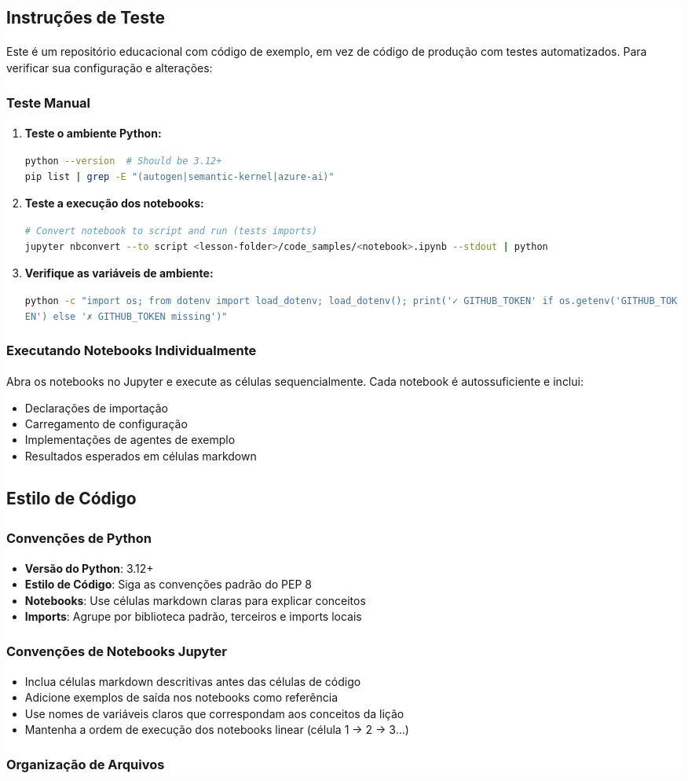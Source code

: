 ## Instruções de Teste

Este é um repositório educacional com código de exemplo, em vez de código de produção com testes automatizados. Para verificar sua configuração e alterações:

### Teste Manual

1. **Teste o ambiente Python:**
   ```bash
   python --version  # Should be 3.12+
   pip list | grep -E "(autogen|semantic-kernel|azure-ai)"
   ```

2. **Teste a execução dos notebooks:**
   ```bash
   # Convert notebook to script and run (tests imports)
   jupyter nbconvert --to script <lesson-folder>/code_samples/<notebook>.ipynb --stdout | python
   ```

3. **Verifique as variáveis de ambiente:**
   ```bash
   python -c "import os; from dotenv import load_dotenv; load_dotenv(); print('✓ GITHUB_TOKEN' if os.getenv('GITHUB_TOKEN') else '✗ GITHUB_TOKEN missing')"
   ```


### Executando Notebooks Individualmente

Abra os notebooks no Jupyter e execute as células sequencialmente. Cada notebook é autossuficiente e inclui:
- Declarações de importação
- Carregamento de configuração
- Implementações de agentes de exemplo
- Resultados esperados em células markdown

## Estilo de Código

### Convenções de Python

- **Versão do Python**: 3.12+
- **Estilo de Código**: Siga as convenções padrão do PEP 8
- **Notebooks**: Use células markdown claras para explicar conceitos
- **Imports**: Agrupe por biblioteca padrão, terceiros e imports locais

### Convenções de Notebooks Jupyter

- Inclua células markdown descritivas antes das células de código
- Adicione exemplos de saída nos notebooks como referência
- Use nomes de variáveis claros que correspondam aos conceitos da lição
- Mantenha a ordem de execução dos notebooks linear (célula 1 → 2 → 3...)

### Organização de Arquivos
